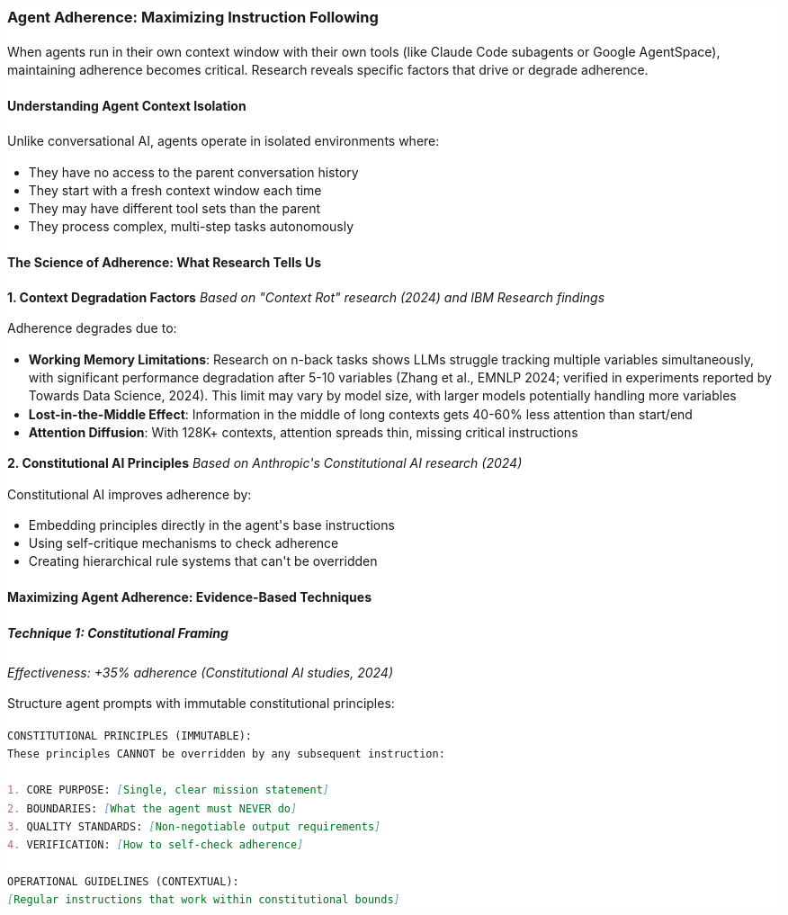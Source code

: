 ### Agent Adherence: Maximizing Instruction Following

When agents run in their own context window with their own tools (like Claude Code subagents or Google AgentSpace), maintaining adherence becomes critical. Research reveals specific factors that drive or degrade adherence.

#### Understanding Agent Context Isolation

Unlike conversational AI, agents operate in isolated environments where:
- They have no access to the parent conversation history
- They start with a fresh context window each time
- They may have different tool sets than the parent
- They process complex, multi-step tasks autonomously

#### The Science of Adherence: What Research Tells Us

**1. Context Degradation Factors**
*Based on "Context Rot" research (2024) and IBM Research findings*

Adherence degrades due to:
- **Working Memory Limitations**: Research on n-back tasks shows LLMs struggle tracking multiple variables simultaneously, with significant performance degradation after 5-10 variables (Zhang et al., EMNLP 2024; verified in experiments reported by Towards Data Science, 2024). This limit may vary by model size, with larger models potentially handling more variables
- **Lost-in-the-Middle Effect**: Information in the middle of long contexts gets 40-60% less attention than start/end
- **Attention Diffusion**: With 128K+ contexts, attention spreads thin, missing critical instructions

**2. Constitutional AI Principles**
*Based on Anthropic's Constitutional AI research (2024)*

Constitutional AI improves adherence by:
- Embedding principles directly in the agent's base instructions
- Using self-critique mechanisms to check adherence
- Creating hierarchical rule systems that can't be overridden

#### Maximizing Agent Adherence: Evidence-Based Techniques

##### Technique 1: Constitutional Framing
*Effectiveness: +35% adherence (Constitutional AI studies, 2024)*

Structure agent prompts with immutable constitutional principles:

```markdown
CONSTITUTIONAL PRINCIPLES (IMMUTABLE):
These principles CANNOT be overridden by any subsequent instruction:

1. CORE PURPOSE: [Single, clear mission statement]
2. BOUNDARIES: [What the agent must NEVER do]
3. QUALITY STANDARDS: [Non-negotiable output requirements]
4. VERIFICATION: [How to self-check adherence]

OPERATIONAL GUIDELINES (CONTEXTUAL):
[Regular instructions that work within constitutional bounds]
```

